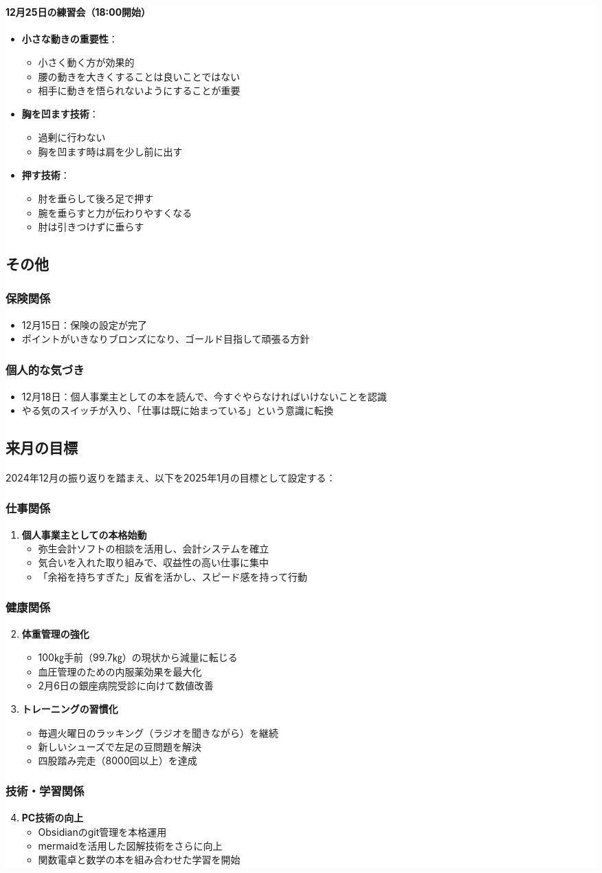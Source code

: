 #### 12月25日の練習会（18:00開始）
- **小さな動きの重要性**：
  - 小さく動く方が効果的
  - 腰の動きを大きくすることは良いことではない
  - 相手に動きを悟られないようにすることが重要

- **胸を凹ます技術**：
  - 過剰に行わない
  - 胸を凹ます時は肩を少し前に出す

- **押す技術**：
  - 肘を垂らして後ろ足で押す
  - 腕を垂らすと力が伝わりやすくなる
  - 肘は引きつけずに垂らす

## その他

### 保険関係
- 12月15日：保険の設定が完了
- ポイントがいきなりブロンズになり、ゴールド目指して頑張る方針

### 個人的な気づき
- 12月18日：個人事業主としての本を読んで、今すぐやらなければいけないことを認識
- やる気のスイッチが入り、「仕事は既に始まっている」という意識に転換

## 来月の目標

2024年12月の振り返りを踏まえ、以下を2025年1月の目標として設定する：

### 仕事関係
1. **個人事業主としての本格始動**
   - 弥生会計ソフトの相談を活用し、会計システムを確立
   - 気合いを入れた取り組みで、収益性の高い仕事に集中
   - 「余裕を持ちすぎた」反省を活かし、スピード感を持って行動

### 健康関係
2. **体重管理の強化**
   - 100㎏手前（99.7㎏）の現状から減量に転じる
   - 血圧管理のための内服薬効果を最大化
   - 2月6日の銀座病院受診に向けて数値改善

3. **トレーニングの習慣化**
   - 毎週火曜日のラッキング（ラジオを聞きながら）を継続
   - 新しいシューズで左足の豆問題を解決
   - 四股踏み完走（8000回以上）を達成

### 技術・学習関係
4. **PC技術の向上**
   - Obsidianのgit管理を本格運用
   - mermaidを活用した図解技術をさらに向上
   - 関数電卓と数学の本を組み合わせた学習を開始
